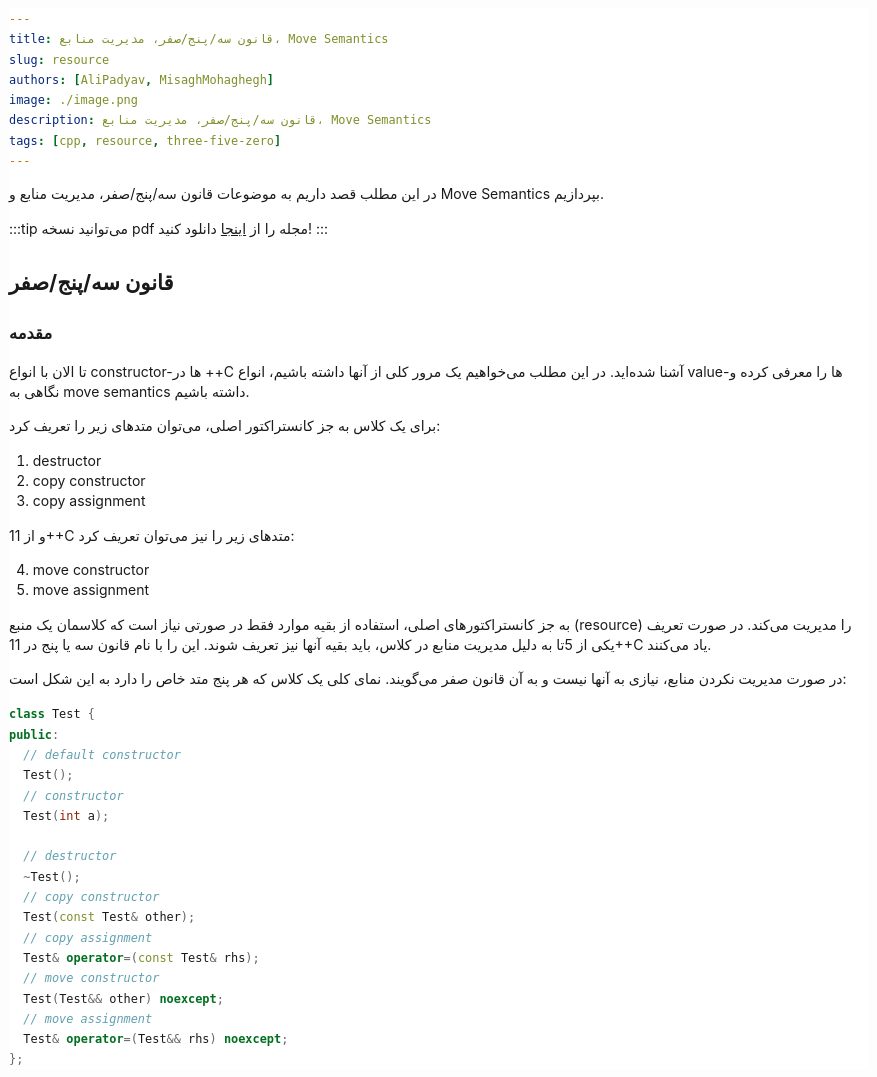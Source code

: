 ```yaml
---
title: قانون سه/پنج/صفر، مدیریت منابع، Move Semantics
slug: resource
authors: [AliPadyav, MisaghMohaghegh]
image: ./image.png
description: قانون سه/پنج/صفر، مدیریت منابع، Move Semantics
tags: [cpp, resource, three-five-zero]
---
```


در این مطلب قصد داریم به موضوعات قانون سه/پنج/صفر، مدیریت منابع و Move Semantics بپردازیم.



:::tip
می‌توانید نسخه pdf مجله را از [اینجا](./The%20Rule%20of%20Three-Five-Zero.pdf) دانلود کنید!
:::

## قانون سه/پنج/صفر

### مقدمه

تا الان با انواع constructor-ها در ++C آشنا شده‌اید. در این مطلب می‌خواهیم یک مرور کلی از آنها داشته باشیم، انواع value-ها را معرفی کرده و نگاهی به move semantics داشته باشیم.

برای یک کلاس به جز کانستراکتور اصلی، می‌توان متدهای زیر را تعریف کرد:

1. destructor
2. copy constructor
3. copy assignment

و از 11++C متدهای زیر را نیز می‌توان تعریف کرد:

4. move constructor
5. move assignment

به جز کانستراکتورهای اصلی، استفاده از بقیه موارد فقط در صورتی نیاز است که کلاسمان یک منبع (resource) را مدیریت می‌کند. در صورت تعریف یکی از 5تا به دلیل مدیریت منابع در کلاس، باید بقیه آنها نیز تعریف شوند. این را با نام قانون سه یا پنج در 11++C یاد می‌کنند.

در صورت مدیریت نکردن منابع، نیازی به آنها نیست و به آن قانون صفر می‌گویند.
نمای کلی یک کلاس که هر پنج متد خاص را دارد به این شکل است:

```cpp
class Test {
public:
  // default constructor
  Test();
  // constructor
  Test(int a);

  // destructor
  ~Test();
  // copy constructor
  Test(const Test& other);
  // copy assignment
  Test& operator=(const Test& rhs);
  // move constructor
  Test(Test&& other) noexcept;
  // move assignment
  Test& operator=(Test&& rhs) noexcept;
};
```

